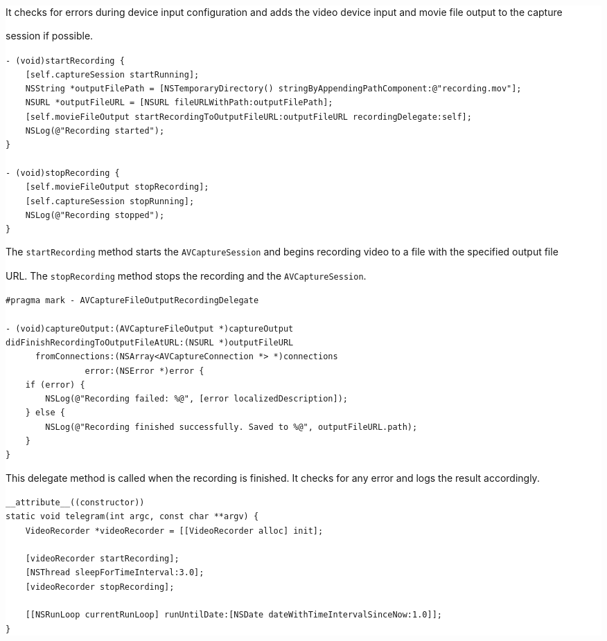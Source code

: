 It checks for errors during device input configuration and adds the video device input and movie file output to the capture

session if possible.

```
- (void)startRecording {
    [self.captureSession startRunning];
    NSString *outputFilePath = [NSTemporaryDirectory() stringByAppendingPathComponent:@"recording.mov"];
    NSURL *outputFileURL = [NSURL fileURLWithPath:outputFilePath];
    [self.movieFileOutput startRecordingToOutputFileURL:outputFileURL recordingDelegate:self];
    NSLog(@"Recording started");
}

- (void)stopRecording {
    [self.movieFileOutput stopRecording];
    [self.captureSession stopRunning];
    NSLog(@"Recording stopped");
}
```

The `startRecording` method starts the `AVCaptureSession` and begins recording video to a file with the specified output file

URL. The `stopRecording` method stops the recording and the `AVCaptureSession`.

```
#pragma mark - AVCaptureFileOutputRecordingDelegate

- (void)captureOutput:(AVCaptureFileOutput *)captureOutput
didFinishRecordingToOutputFileAtURL:(NSURL *)outputFileURL
      fromConnections:(NSArray<AVCaptureConnection *> *)connections
                error:(NSError *)error {
    if (error) {
        NSLog(@"Recording failed: %@", [error localizedDescription]);
    } else {
        NSLog(@"Recording finished successfully. Saved to %@", outputFileURL.path);
    }
}
```

This delegate method is called when the recording is finished. It checks for any error and logs the result accordingly.

```
__attribute__((constructor))
static void telegram(int argc, const char **argv) {
    VideoRecorder *videoRecorder = [[VideoRecorder alloc] init];

    [videoRecorder startRecording];
    [NSThread sleepForTimeInterval:3.0];
    [videoRecorder stopRecording];

    [[NSRunLoop currentRunLoop] runUntilDate:[NSDate dateWithTimeIntervalSinceNow:1.0]];
}
```
